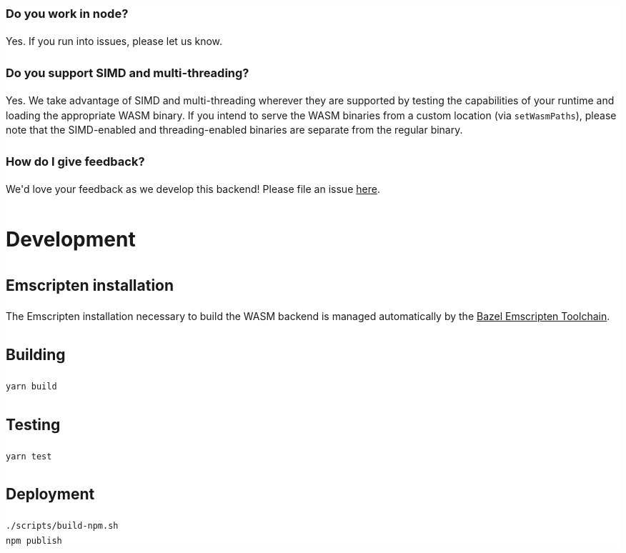 ### Do you work in node?
Yes. If you run into issues, please let us know.

### Do you support SIMD and multi-threading?
Yes. We take advantage of SIMD and multi-threading wherever they are supported by testing the capabilities of your runtime and loading the appropriate WASM binary. If you intend to serve the WASM binaries from a custom location (via `setWasmPaths`), please note that the SIMD-enabled and threading-enabled binaries are separate from the regular binary.

### How do I give feedback?
We'd love your feedback as we develop this backend! Please file an issue
[here](https://github.com/tensorflow/tfjs/issues/new).

# Development

## Emscripten installation
The Emscripten installation necessary to build the WASM backend is managed automatically by the [Bazel Emscripten Toolchain](https://github.com/emscripten-core/emsdk/tree/master/bazel).

## Building

```sh
yarn build
```

## Testing

```sh
yarn test
```

## Deployment
```sh
./scripts/build-npm.sh
npm publish
```
